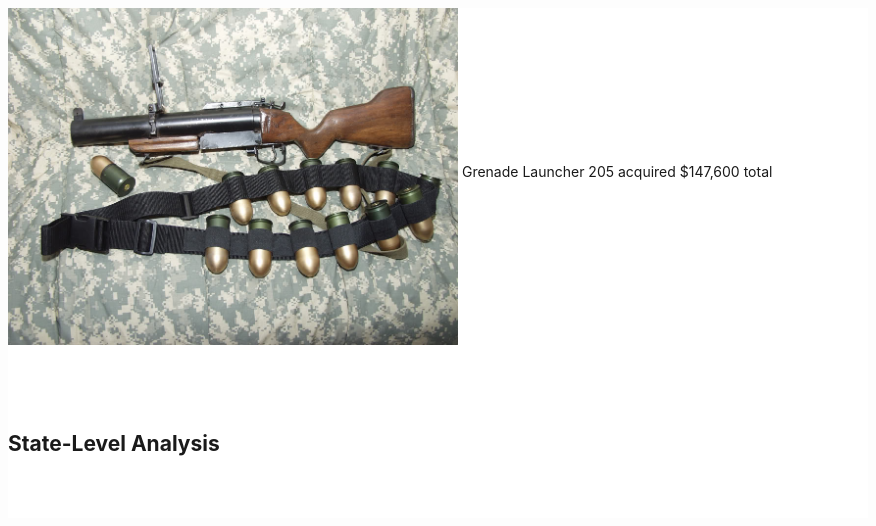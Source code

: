 <img align="middle" src="policeMilitarySurplus/images/grenadeLauncher.jpg" width="450">  
Grenade Launcher  
205 acquired  
$147,600 total     

<br></br>
 
## State-Level Analysis

<br></br>